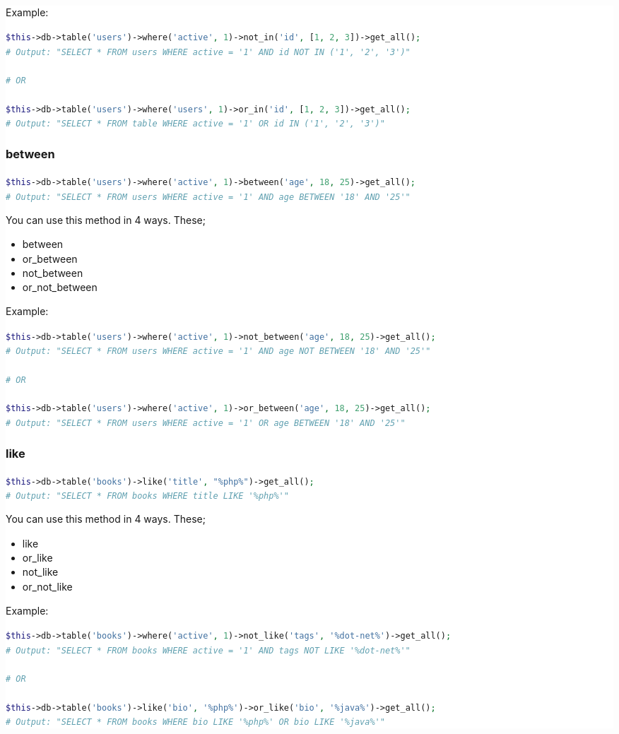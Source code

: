Example:

```php
$this->db->table('users')->where('active', 1)->not_in('id', [1, 2, 3])->get_all();
# Output: "SELECT * FROM users WHERE active = '1' AND id NOT IN ('1', '2', '3')"

# OR

$this->db->table('users')->where('users', 1)->or_in('id', [1, 2, 3])->get_all();
# Output: "SELECT * FROM table WHERE active = '1' OR id IN ('1', '2', '3')"
```

### between

```php
$this->db->table('users')->where('active', 1)->between('age', 18, 25)->get_all();
# Output: "SELECT * FROM users WHERE active = '1' AND age BETWEEN '18' AND '25'"
```

You can use this method in 4 ways. These;

- between
- or_between
- not_between
- or_not_between

Example:

```php
$this->db->table('users')->where('active', 1)->not_between('age', 18, 25)->get_all();
# Output: "SELECT * FROM users WHERE active = '1' AND age NOT BETWEEN '18' AND '25'"

# OR

$this->db->table('users')->where('active', 1)->or_between('age', 18, 25)->get_all();
# Output: "SELECT * FROM users WHERE active = '1' OR age BETWEEN '18' AND '25'"
```

### like

```php
$this->db->table('books')->like('title', "%php%")->get_all();
# Output: "SELECT * FROM books WHERE title LIKE '%php%'"
```

You can use this method in 4 ways. These;

- like
- or_like
- not_like
- or_not_like

Example:

```php
$this->db->table('books')->where('active', 1)->not_like('tags', '%dot-net%')->get_all();
# Output: "SELECT * FROM books WHERE active = '1' AND tags NOT LIKE '%dot-net%'"

# OR

$this->db->table('books')->like('bio', '%php%')->or_like('bio', '%java%')->get_all();
# Output: "SELECT * FROM books WHERE bio LIKE '%php%' OR bio LIKE '%java%'"
```
